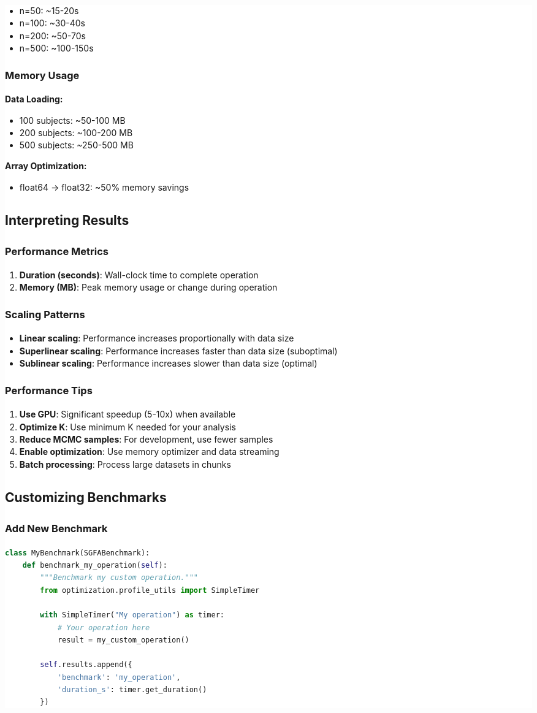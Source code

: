 - n=50: ~15-20s
- n=100: ~30-40s
- n=200: ~50-70s
- n=500: ~100-150s

### Memory Usage

**Data Loading:**

- 100 subjects: ~50-100 MB
- 200 subjects: ~100-200 MB
- 500 subjects: ~250-500 MB

**Array Optimization:**

- float64 → float32: ~50% memory savings

## Interpreting Results

### Performance Metrics

1. **Duration (seconds)**: Wall-clock time to complete operation
2. **Memory (MB)**: Peak memory usage or change during operation

### Scaling Patterns

- **Linear scaling**: Performance increases proportionally with data size
- **Superlinear scaling**: Performance increases faster than data size (suboptimal)
- **Sublinear scaling**: Performance increases slower than data size (optimal)

### Performance Tips

1. **Use GPU**: Significant speedup (5-10x) when available
2. **Optimize K**: Use minimum K needed for your analysis
3. **Reduce MCMC samples**: For development, use fewer samples
4. **Enable optimization**: Use memory optimizer and data streaming
5. **Batch processing**: Process large datasets in chunks

## Customizing Benchmarks

### Add New Benchmark

```python
class MyBenchmark(SGFABenchmark):
    def benchmark_my_operation(self):
        """Benchmark my custom operation."""
        from optimization.profile_utils import SimpleTimer
        
        with SimpleTimer("My operation") as timer:
            # Your operation here
            result = my_custom_operation()
        
        self.results.append({
            'benchmark': 'my_operation',
            'duration_s': timer.get_duration()
        })
```
